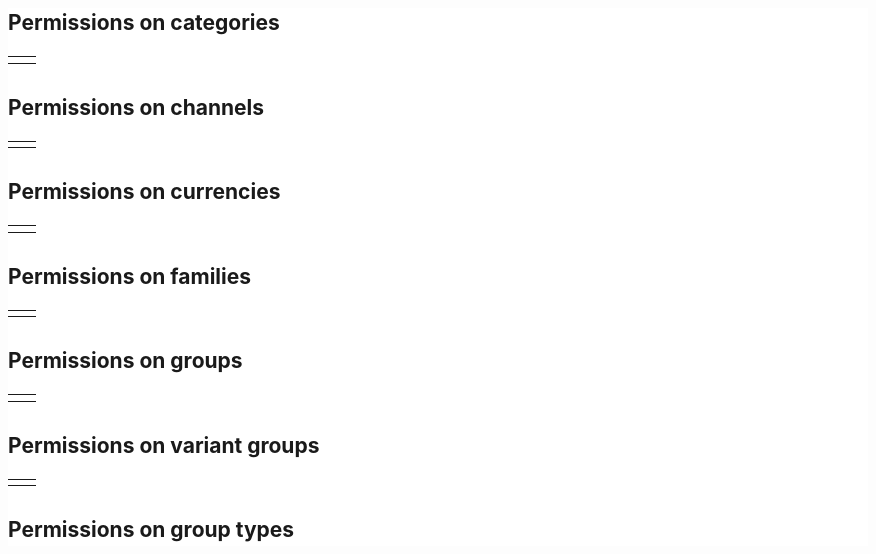 
## Permissions on categories

|  |  |
|:-|:-|
|  |  |

## Permissions on channels

|  |  |
|:-|:-|
|  |  |

## Permissions on currencies

|  |  |
|:-|:-|
|  |  |

## Permissions on families

|  |  |
|:-|:-|
|  |  |

## Permissions on groups

|  |  |
|:-|:-|
|  |  |

## Permissions on variant groups

|  |  |
|:-|:-|
|  |  |

## Permissions on group types
